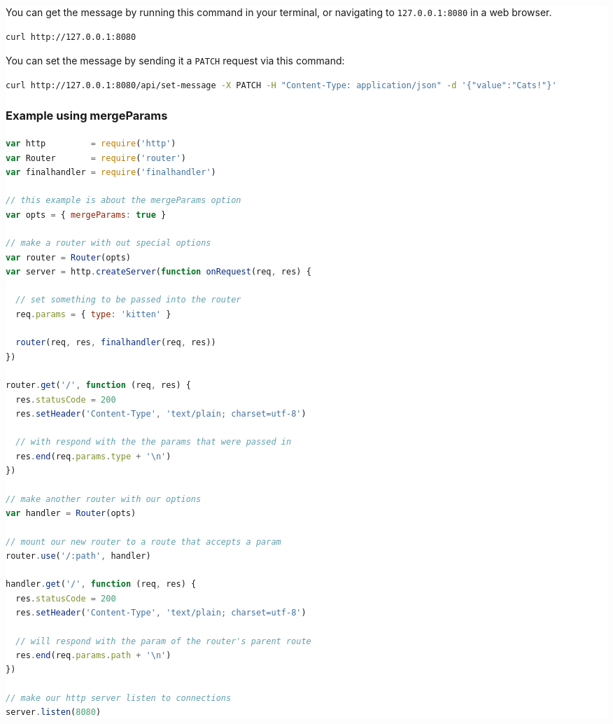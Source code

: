 You can get the message by running this command in your terminal,
 or navigating to `127.0.0.1:8080` in a web browser.
```bash
curl http://127.0.0.1:8080
```

You can set the message by sending it a `PATCH` request via this command:
```bash
curl http://127.0.0.1:8080/api/set-message -X PATCH -H "Content-Type: application/json" -d '{"value":"Cats!"}'
```

### Example using mergeParams

```js
var http         = require('http')
var Router       = require('router')
var finalhandler = require('finalhandler')

// this example is about the mergeParams option
var opts = { mergeParams: true }

// make a router with out special options
var router = Router(opts)
var server = http.createServer(function onRequest(req, res) {

  // set something to be passed into the router
  req.params = { type: 'kitten' }

  router(req, res, finalhandler(req, res))
})

router.get('/', function (req, res) {
  res.statusCode = 200
  res.setHeader('Content-Type', 'text/plain; charset=utf-8')

  // with respond with the the params that were passed in
  res.end(req.params.type + '\n')
})

// make another router with our options
var handler = Router(opts)

// mount our new router to a route that accepts a param
router.use('/:path', handler)

handler.get('/', function (req, res) {
  res.statusCode = 200
  res.setHeader('Content-Type', 'text/plain; charset=utf-8')

  // will respond with the param of the router's parent route
  res.end(req.params.path + '\n')
})

// make our http server listen to connections
server.listen(8080)
```
